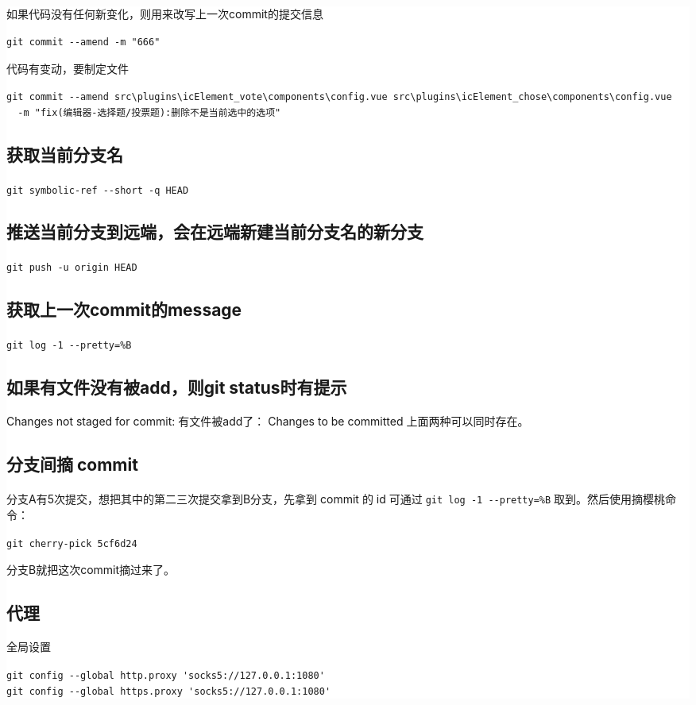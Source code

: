 如果代码没有任何新变化，则用来改写上一次commit的提交信息

```
git commit --amend -m "666"
```

代码有变动，要制定文件

```
git commit --amend src\plugins\icElement_vote\components\config.vue src\plugins\icElement_chose\components\config.vue
  -m "fix(编辑器-选择题/投票题):删除不是当前选中的选项"
``` 

## 获取当前分支名

```
git symbolic-ref --short -q HEAD 
``` 

## 推送当前分支到远端，会在远端新建当前分支名的新分支

```
git push -u origin HEAD  
```

## 获取上一次commit的message

```
git log -1 --pretty=%B  
```

## 如果有文件没有被add，则git status时有提示

Changes not staged for commit:
有文件被add了：
Changes to be committed
上面两种可以同时存在。  

## 分支间摘 commit

分支A有5次提交，想把其中的第二三次提交拿到B分支，先拿到 commit 的 id 可通过 `git log -1 --pretty=%B` 取到。然后使用摘樱桃命令：

```
git cherry-pick 5cf6d24
```

分支B就把这次commit摘过来了。  

## 代理

全局设置
```
git config --global http.proxy 'socks5://127.0.0.1:1080'
git config --global https.proxy 'socks5://127.0.0.1:1080'
```
